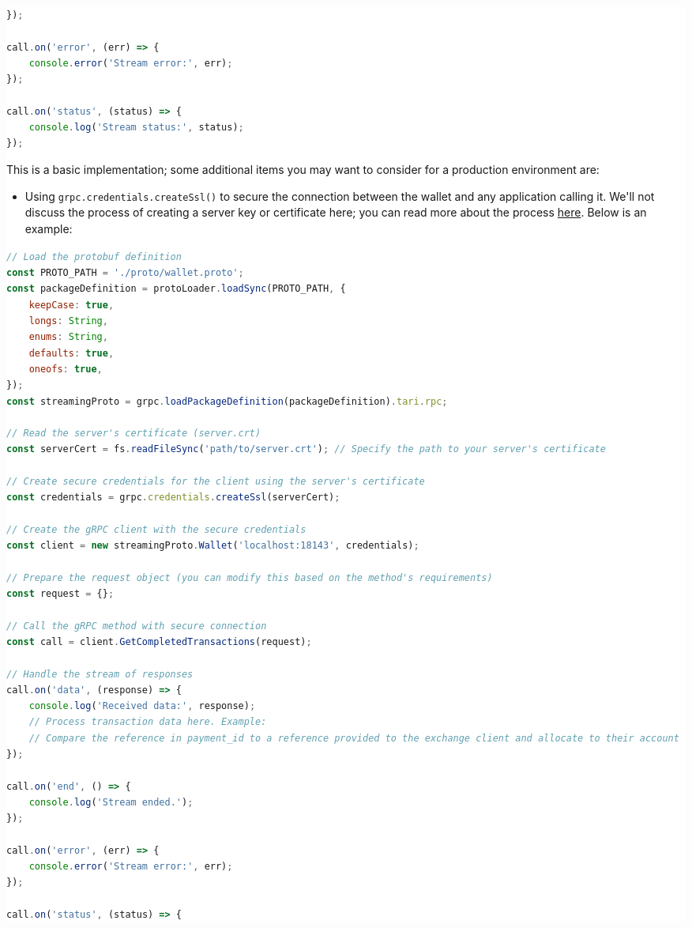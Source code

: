 ```javascript
});

call.on('error', (err) => {
    console.error('Stream error:', err);
});

call.on('status', (status) => {
    console.log('Stream status:', status);
});
```

This is a basic implementation; some additional items you may want to consider for a production environment are:

- Using `grpc.credentials.createSsl()` to secure the connection between the wallet and any application calling it. We'll not discuss the process of creating a server key or certificate here; you can read more about the process [here](https://www.ibm.com/docs/en/api-connect/10.0.x?topic=profile-generating-self-signed-certificate-using-openssl). Below is an example:

```javascript
// Load the protobuf definition
const PROTO_PATH = './proto/wallet.proto';
const packageDefinition = protoLoader.loadSync(PROTO_PATH, {
    keepCase: true,
    longs: String,
    enums: String,
    defaults: true,
    oneofs: true,
});
const streamingProto = grpc.loadPackageDefinition(packageDefinition).tari.rpc;

// Read the server's certificate (server.crt)
const serverCert = fs.readFileSync('path/to/server.crt'); // Specify the path to your server's certificate

// Create secure credentials for the client using the server's certificate
const credentials = grpc.credentials.createSsl(serverCert);

// Create the gRPC client with the secure credentials
const client = new streamingProto.Wallet('localhost:18143', credentials);

// Prepare the request object (you can modify this based on the method's requirements)
const request = {};

// Call the gRPC method with secure connection
const call = client.GetCompletedTransactions(request);

// Handle the stream of responses
call.on('data', (response) => {
    console.log('Received data:', response);
    // Process transaction data here. Example:
    // Compare the reference in payment_id to a reference provided to the exchange client and allocate to their account
});

call.on('end', () => {
    console.log('Stream ended.');
});

call.on('error', (err) => {
    console.error('Stream error:', err);
});

call.on('status', (status) => {
```